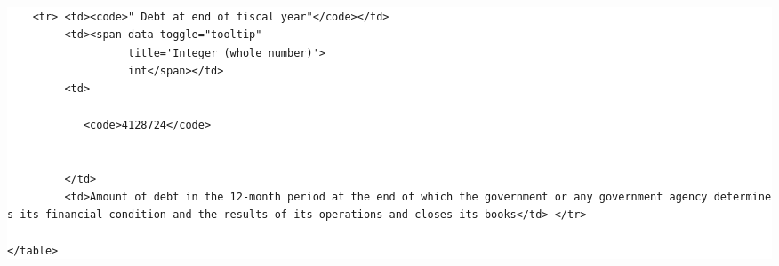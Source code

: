         <tr> <td><code>" Debt at end of fiscal year"</code></td>
             <td><span data-toggle="tooltip"
                       title='Integer (whole number)'>
                       int</span></td> 
             <td>
             
                <code>4128724</code>
             
                
             </td> 
             <td>Amount of debt in the 12-month period at the end of which the government or any government agency determines its financial condition and the results of its operations and closes its books</td> </tr>
        
    </table>
</div>

    

    

    

    

    

    

    

    

    

    

    

<script>
$(document).ready(function() {
    $( "#explore-Totals" ).dialog({
      autoOpen: false,
      width: 'auto',
      create: function (event, ui) {
        // Set max-width
        $(this).parent().css("maxWidth", "600px");
      }
    });
    
    $("#btn-explore-Totals-Capital-outlay").click(function() {
        $( "#explore-Totals-Capital-outlay" ).dialog("open").css({'max-height':"400px", overflow:"auto"});;
        $('.ui-dialog :button').blur();
    });
        
    
    $("#btn-explore-Totals-Revenue").click(function() {
        $( "#explore-Totals-Revenue" ).dialog("open").css({'max-height':"400px", overflow:"auto"});;
        $('.ui-dialog :button').blur();
    });
        
    
    $("#btn-explore-Totals-Expenditure").click(function() {
        $( "#explore-Totals-Expenditure" ).dialog("open").css({'max-height':"400px", overflow:"auto"});;
        $('.ui-dialog :button').blur();
    });
        